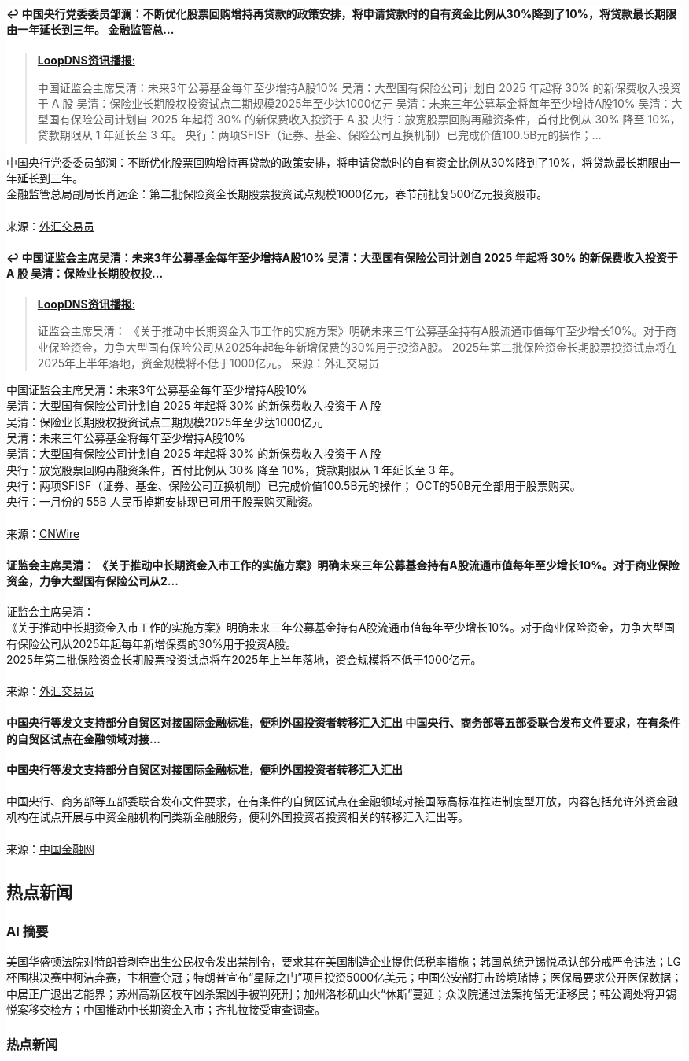 
#### ↩️ 中国央行党委委员邹澜：不断优化股票回购增持再贷款的政策安排，将申请贷款时的自有资金比例从30%降到了10%，将贷款最长期限由一年延长到三年。 金融监管总...
<div class="rsshub-quote"><blockquote>                                    <p><a href="https://t.me/DNSPODT/7467"><b>LoopDNS资讯播报</b>:</a></p>                                                                        <p>中国证监会主席吴清：未来3年公募基金每年至少增持A股10% 吴清：大型国有保险公司计划自 2025 年起将 30% 的新保费收入投资于 A 股 吴清：保险业长期股权投资试点二期规模2025年至少达1000亿元 吴清：未来三年公募基金将每年至少增持A股10% 吴清：大型国有保险公司计划自 2025 年起将 30% 的新保费收入投资于 A 股 央行：放宽股票回购再融资条件，首付比例从 30% 降至 10%，贷款期限从 1 年延长至 3 年。 央行：两项SFISF（证券、基金、保险公司互换机制）已完成价值100.5B元的操作；…</p>                                </blockquote></div><p>中国央行党委委员邹澜：不断优化股票回购增持再贷款的政策安排，将申请贷款时的自有资金比例从30%降到了10%，将贷款最长期限由一年延长到三年。<br>金融监管总局副局长肖远企：第二批保险资金长期股票投资试点规模1000亿元，春节前批复500亿元投资股市。<br><br>来源：<a href="https://x.com/myfxtrader/status/1882245736420839875" target="_blank" rel="noopener" onclick="return confirm('Open this link?\n\n'+this.href);">外汇</a><a href="https://x.com/myfxtrader/status/1882245575447589338" target="_blank" rel="noopener" onclick="return confirm('Open this link?\n\n'+this.href);">交易员</a></p>


#### ↩️ 中国证监会主席吴清：未来3年公募基金每年至少增持A股10% 吴清：大型国有保险公司计划自 2025 年起将 30% 的新保费收入投资于 A 股 吴清：保险业长期股权投...
<div class="rsshub-quote"><blockquote>                                    <p><a href="https://t.me/DNSPODT/7466"><b>LoopDNS资讯播报</b>:</a></p>                                                                        <p>证监会主席吴清： 《关于推动中长期资金入市工作的实施方案》明确未来三年公募基金持有A股流通市值每年至少增长10%。对于商业保险资金，力争大型国有保险公司从2025年起每年新增保费的30%用于投资A股。 2025年第二批保险资金长期股票投资试点将在2025年上半年落地，资金规模将不低于1000亿元。  来源：外汇交易员</p>                                </blockquote></div><p>中国证监会主席吴清：未来3年公募基金每年至少增持A股10%<br>吴清：大型国有保险公司计划自 2025 年起将 30% 的新保费收入投资于 A 股<br>吴清：保险业长期股权投资试点二期规模2025年至少达1000亿元<br>吴清：未来三年公募基金将每年至少增持A股10%<br>吴清：大型国有保险公司计划自 2025 年起将 30% 的新保费收入投资于 A 股<br>央行：放宽股票回购再融资条件，首付比例从 30% 降至 10%，贷款期限从 1 年延长至 3 年。<br>央行：两项SFISF（证券、基金、保险公司互换机制）已完成价值100.5B元的操作； OCT的50B元全部用于股票购买。<br>央行：一月份的 55B 人民币掉期安排现已可用于股票购买融资。<br><br>来源：<a href="https://x.com/Sino_Market/status/1882236113072672937" target="_blank" rel="noopener" onclick="return confirm('Open this link?\n\n'+this.href);">CNWire</a></p>


#### 证监会主席吴清： 《关于推动中长期资金入市工作的实施方案》明确未来三年公募基金持有A股流通市值每年至少增长10%。对于商业保险资金，力争大型国有保险公司从2...
<p>证监会主席吴清：<br>《关于推动中长期资金入市工作的实施方案》明确未来三年公募基金持有A股流通市值每年至少增长10%。对于商业保险资金，力争大型国有保险公司从2025年起每年新增保费的30%用于投资A股。<br>2025年第二批保险资金长期股票投资试点将在2025年上半年落地，资金规模将不低于1000亿元。<br><br>来源：<a href="https://x.com/myfxtrader/status/1882235912580743175" target="_blank" rel="noopener" onclick="return confirm('Open this link?\n\n'+this.href);">外汇交易员</a></p>


#### 中国央行等发文支持部分自贸区对接国际金融标准，便利外国投资者转移汇入汇出 中国央行、商务部等五部委联合发布文件要求，在有条件的自贸区试点在金融领域对接...
<p><b>中国央行等发文支持部分自贸区对接国际金融标准，便利外国投资者转移汇入汇出</b><br><br>中国央行、商务部等五部委联合发布文件要求，在有条件的自贸区试点在金融领域对接国际高标准推进制度型开放，内容包括允许外资金融机构在试点开展与中资金融机构同类新金融服务，便利外国投资者投资相关的转移汇入汇出等。<br><br>来源：<a href="http://www.financeun.com/newsDetail/59874.shtml" target="_blank" rel="noopener" onclick="return confirm('Open this link?\n\n'+this.href);">中国金融网</a></p>

## 热点新闻

### AI 摘要

美国华盛顿法院对特朗普剥夺出生公民权令发出禁制令，要求其在美国制造企业提供低税率措施；韩国总统尹锡悦承认部分戒严令违法；LG杯围棋决赛中柯洁弃赛，卞相壹夺冠；特朗普宣布“星际之门”项目投资5000亿美元；中国公安部打击跨境赌博；医保局要求公开医保数据；中居正广退出艺能界；苏州高新区校车凶杀案凶手被判死刑；加州洛杉矶山火“休斯”蔓延；众议院通过法案拘留无证移民；韩公调处将尹锡悦案移交检方；中国推动中长期资金入市；齐扎拉接受审查调查。

### 热点新闻
